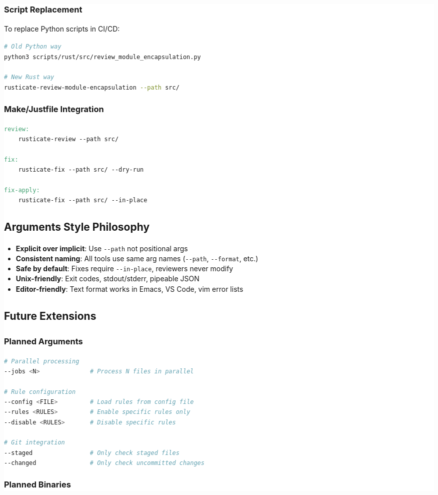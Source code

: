 ### Script Replacement

To replace Python scripts in CI/CD:

```bash
# Old Python way
python3 scripts/rust/src/review_module_encapsulation.py

# New Rust way
rusticate-review-module-encapsulation --path src/
```

### Make/Justfile Integration

```makefile
review:
    rusticate-review --path src/

fix:
    rusticate-fix --path src/ --dry-run

fix-apply:
    rusticate-fix --path src/ --in-place
```

## Arguments Style Philosophy

- **Explicit over implicit**: Use `--path` not positional args
- **Consistent naming**: All tools use same arg names (`--path`, `--format`, etc.)
- **Safe by default**: Fixes require `--in-place`, reviewers never modify
- **Unix-friendly**: Exit codes, stdout/stderr, pipeable JSON
- **Editor-friendly**: Text format works in Emacs, VS Code, vim error lists

## Future Extensions

### Planned Arguments

```bash
# Parallel processing
--jobs <N>              # Process N files in parallel

# Rule configuration
--config <FILE>         # Load rules from config file
--rules <RULES>         # Enable specific rules only
--disable <RULES>       # Disable specific rules

# Git integration
--staged                # Only check staged files
--changed               # Only check uncommitted changes
```

### Planned Binaries
